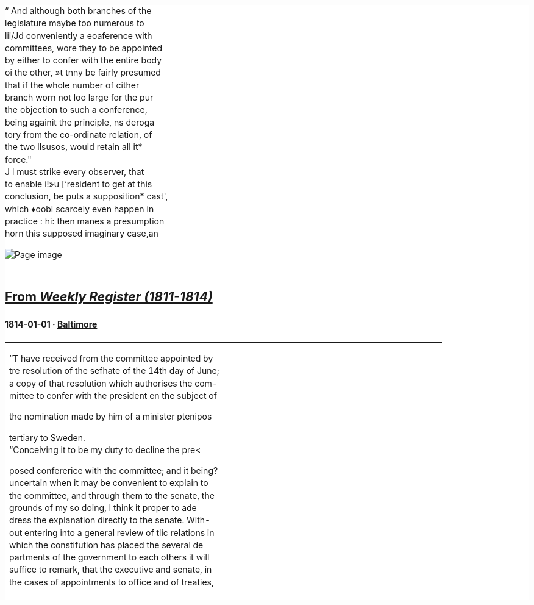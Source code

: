   
“ And although both branches of the  
legislature maybe too numerous to  
lii/Jd conveniently a eoaference with  
committees, wore they to be appointed  
by either to confer with the entire body  
oi the other, »t tnny be fairly presumed  
that if the whole number of cither  
branch worn not loo large for the pur­  
the objection to such a conference,  
being againit the principle, ns deroga­  
tory from the co-ordinate relation, of  
the two llsusos, would retain all it*  
force.&quot;  
J l must strike every observer, that  
to enable i!»u [‘resident to get at this  
conclusion, be puts a supposition* cast&#x27;,  
which ♦oobl scarcely even happen in  
practice : hi: then manes a presumption  
horn this supposed imaginary case,an
</td><td style="width: 50%; max-height: 75%; margin: auto; display: block;">
<img alt="Page image" src="https://tile.loc.gov/image-services/iiif/service:ndnp:vi:batch_vi_jumboshrimp_ver01:data:sn84025997:00414216596:1813120401:0077/pct:25.655396854095102,72.07397294278267,16.33218827216296,12.30400066195027/!600,600/0/default.jpg"/>
</td>
</tr></table>

---

## [From _Weekly Register (1811-1814)_](https://archive.org/details/sim_niles-national-register_1814-01-01_5_122/page/n0/mode/1up?view=theater)

#### 1814-01-01 &middot; [Baltimore](http://dbpedia.org/resource/Baltimore)

<table style="width: 100%;"><tr><td style="width: 50%">

  
  
“T have received from the committee appointed by  
tre resolution of the sefhate of the 14th day of June;  
a copy of that resolution which authorises the com-  
mittee to confer with the president en the subject of  
  
the nomination made by him of a minister ptenipos  
  
tertiary to Sweden.  
“Conceiving it to be my duty to decline the pre&lt;  
  
  
  
posed confererice with the committee; and it being?  
uncertain when it may be convenient to explain to  
the committee, and through them to the senate, the  
grounds of my so doing, I think it proper to ade  
dress the explanation directly to the senate. With-  
out entering into a general review of tlic relations in  
which the constifution has placed the several de  
partments of the government to each others it will  
suffice to remark, that the executive and senate, in  
the cases of appointments to office and of treaties,  
  
